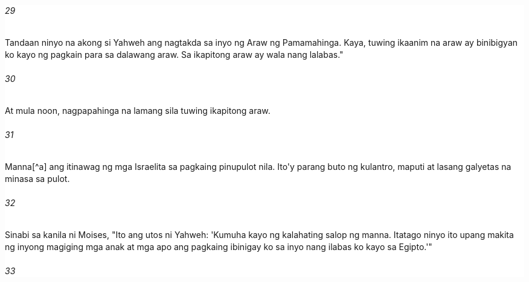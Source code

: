 ###### 29 





Tandaan ninyo na akong si Yahweh ang nagtakda sa inyo ng Araw ng Pamamahinga. Kaya, tuwing ikaanim na araw ay binibigyan ko kayo ng pagkain para sa dalawang araw. Sa ikapitong araw ay wala nang lalabas." 











###### 30 





At mula noon, nagpapahinga na lamang sila tuwing ikapitong araw. 











###### 31 





Manna[^a] ang itinawag ng mga Israelita sa pagkaing pinupulot nila. Ito'y parang buto ng kulantro, maputi at lasang galyetas na minasa sa pulot. 











###### 32 





Sinabi sa kanila ni Moises, "Ito ang utos ni Yahweh: 'Kumuha kayo ng kalahating salop ng manna. Itatago ninyo ito upang makita ng inyong magiging mga anak at mga apo ang pagkaing ibinigay ko sa inyo nang ilabas ko kayo sa Egipto.'" 











###### 33 
